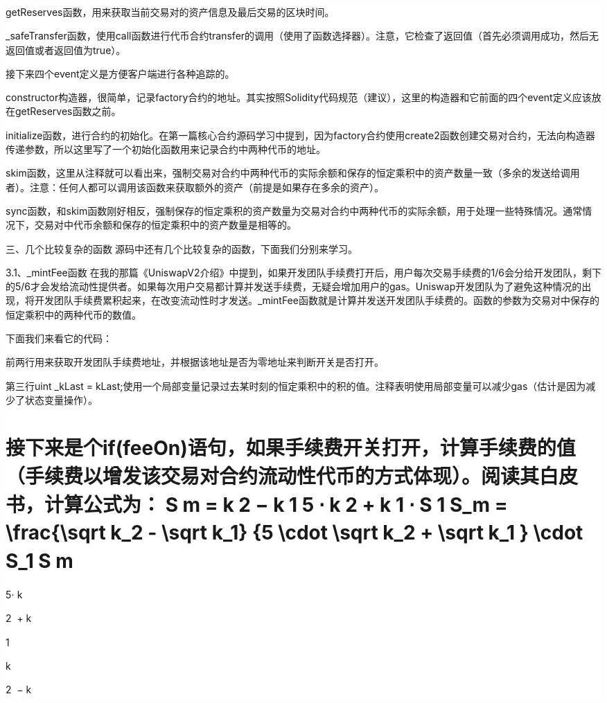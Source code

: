 getReserves函数，用来获取当前交易对的资产信息及最后交易的区块时间。

_safeTransfer函数，使用call函数进行代币合约transfer的调用（使用了函数选择器）。注意，它检查了返回值（首先必须调用成功，然后无返回值或者返回值为true）。

接下来四个event定义是方便客户端进行各种追踪的。

constructor构造器，很简单，记录factory合约的地址。其实按照Solidity代码规范（建议），这里的构造器和它前面的四个event定义应该放在getReserves函数之前。

initialize函数，进行合约的初始化。在第一篇核心合约源码学习中提到，因为factory合约使用create2函数创建交易对合约，无法向构造器传递参数，所以这里写了一个初始化函数用来记录合约中两种代币的地址。

skim函数，这里从注释就可以看出来，强制交易对合约中两种代币的实际余额和保存的恒定乘积中的资产数量一致（多余的发送给调用者）。注意：任何人都可以调用该函数来获取额外的资产（前提是如果存在多余的资产）。

sync函数，和skim函数刚好相反，强制保存的恒定乘积的资产数量为交易对合约中两种代币的实际余额，用于处理一些特殊情况。通常情况下，交易对中代币余额和保存的恒定乘积中的资产数量是相等的。

三、几个比较复杂的函数
源码中还有几个比较复杂的函数，下面我们分别来学习。

3.1、_mintFee函数
在我的那篇《UniswapV2介绍》中提到，如果开发团队手续费打开后，用户每次交易手续费的1/6会分给开发团队，剩下的5/6才会发给流动性提供者。如果每次用户交易都计算并发送手续费，无疑会增加用户的gas。Uniswap开发团队为了避免这种情况的出现，将开发团队手续费累积起来，在改变流动性时才发送。_mintFee函数就是计算并发送开发团队手续费的。函数的参数为交易对中保存的恒定乘积中的两种代币的数值。

下面我们来看它的代码：

前两行用来获取开发团队手续费地址，并根据该地址是否为零地址来判断开关是否打开。

第三行uint _kLast = kLast;使用一个局部变量记录过去某时刻的恒定乘积中的积的值。注释表明使用局部变量可以减少gas（估计是因为减少了状态变量操作）。

接下来是个if(feeOn)语句，如果手续费开关打开，计算手续费的值（手续费以增发该交易对合约流动性代币的方式体现）。阅读其白皮书，计算公式为：
S m = k 2 − k 1 5 ⋅ k 2 + k 1 ⋅ S 1 S_m = \frac{\sqrt k_2 - \sqrt k_1} {5 \cdot \sqrt k_2 + \sqrt k_1 } \cdot S_1
S 
m
​
 = 
5⋅ 
k
​
  
2
​
 + 
k
​
  
1
​
 
k
​
  
2
​
 − 
k
​
  